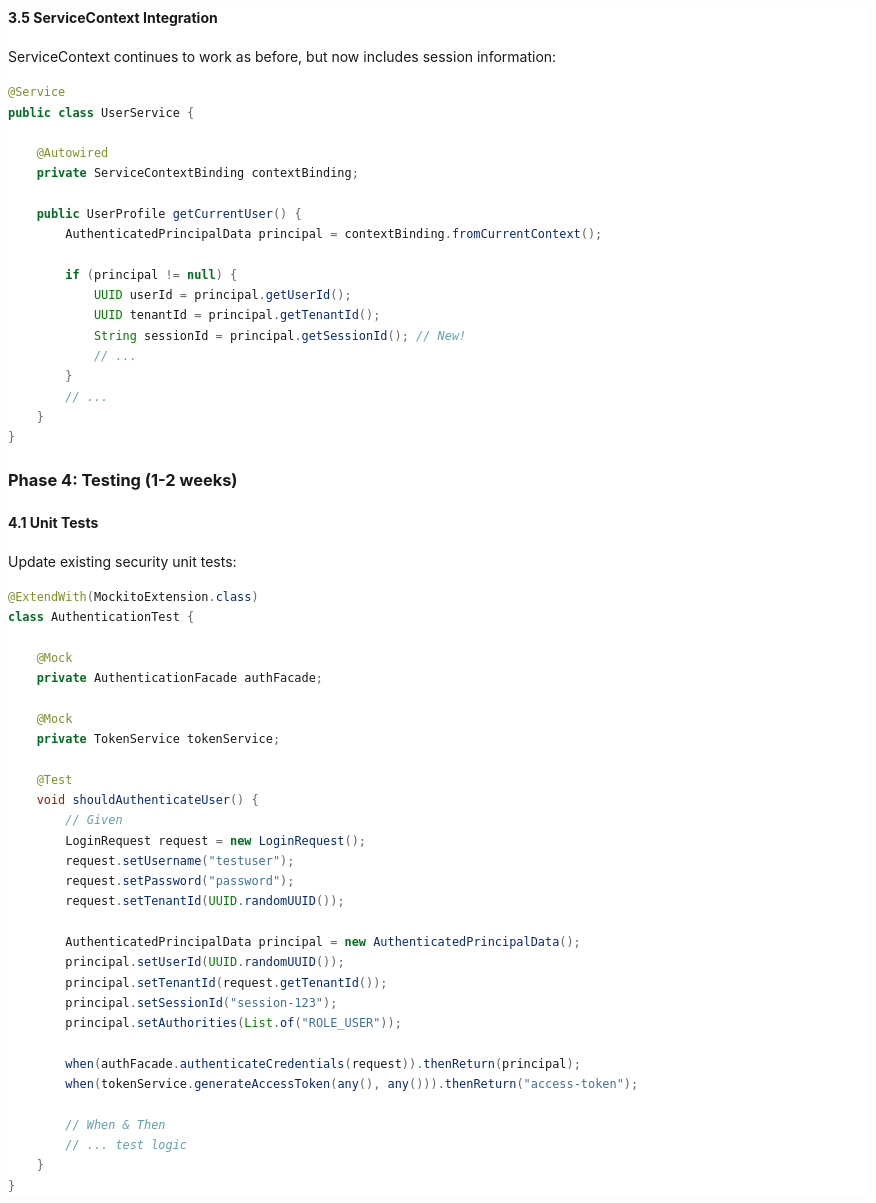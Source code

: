 #### 3.5 ServiceContext Integration

ServiceContext continues to work as before, but now includes session information:

```java
@Service
public class UserService {

    @Autowired
    private ServiceContextBinding contextBinding;

    public UserProfile getCurrentUser() {
        AuthenticatedPrincipalData principal = contextBinding.fromCurrentContext();

        if (principal != null) {
            UUID userId = principal.getUserId();
            UUID tenantId = principal.getTenantId();
            String sessionId = principal.getSessionId(); // New!
            // ...
        }
        // ...
    }
}
```

### Phase 4: Testing (1-2 weeks)

#### 4.1 Unit Tests

Update existing security unit tests:

```java
@ExtendWith(MockitoExtension.class)
class AuthenticationTest {

    @Mock
    private AuthenticationFacade authFacade;

    @Mock
    private TokenService tokenService;

    @Test
    void shouldAuthenticateUser() {
        // Given
        LoginRequest request = new LoginRequest();
        request.setUsername("testuser");
        request.setPassword("password");
        request.setTenantId(UUID.randomUUID());

        AuthenticatedPrincipalData principal = new AuthenticatedPrincipalData();
        principal.setUserId(UUID.randomUUID());
        principal.setTenantId(request.getTenantId());
        principal.setSessionId("session-123");
        principal.setAuthorities(List.of("ROLE_USER"));

        when(authFacade.authenticateCredentials(request)).thenReturn(principal);
        when(tokenService.generateAccessToken(any(), any())).thenReturn("access-token");

        // When & Then
        // ... test logic
    }
}
```

